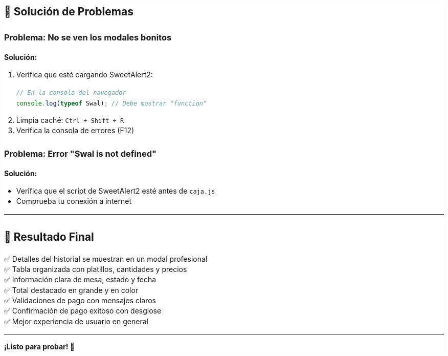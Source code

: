 
## 🐛 Solución de Problemas

### Problema: No se ven los modales bonitos
**Solución:**
1. Verifica que esté cargando SweetAlert2:
   ```javascript
   // En la consola del navegador
   console.log(typeof Swal); // Debe mostrar "function"
   ```
2. Limpia caché: `Ctrl + Shift + R`
3. Verifica la consola de errores (F12)

### Problema: Error "Swal is not defined"
**Solución:**
- Verifica que el script de SweetAlert2 esté antes de `caja.js`
- Comprueba tu conexión a internet

---

## 🎯 Resultado Final

✅ Detalles del historial se muestran en un modal profesional  
✅ Tabla organizada con platillos, cantidades y precios  
✅ Información clara de mesa, estado y fecha  
✅ Total destacado en grande y en color  
✅ Validaciones de pago con mensajes claros  
✅ Confirmación de pago exitoso con desglose  
✅ Mejor experiencia de usuario en general  

---

**¡Listo para probar! 🚀**


